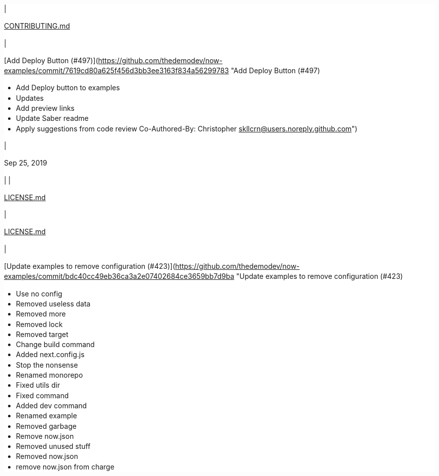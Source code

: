 


 | 

[CONTRIBUTING.md](https://github.com/thedemodev/now-examples/blob/master/CONTRIBUTING.md "CONTRIBUTING.md")







 | 

[Add Deploy Button (#497)](https://github.com/thedemodev/now-examples/commit/7619cd80a625f456d3bb3ee3163f834a56299783 "Add Deploy Button (#497)
* Add Deploy button to examples
* Updates
* Add preview links
* Update Saber readme
* Apply suggestions from code review
Co-Authored-By: Christopher <skllcrn@users.noreply.github.com>")



 | 

Sep 25, 2019

 |
| 

[LICENSE.md](https://github.com/thedemodev/now-examples/blob/master/LICENSE.md "LICENSE.md")







 | 

[LICENSE.md](https://github.com/thedemodev/now-examples/blob/master/LICENSE.md "LICENSE.md")







 | 

[Update examples to remove configuration (#423)](https://github.com/thedemodev/now-examples/commit/bdc40cc49eb36ca3a2e07402684ce3659bb7d9ba "Update examples to remove configuration (#423)
* Use no config
* Removed useless data
* Removed more
* Removed lock
* Removed target
* Change build command
* Added next.config.js
* Stop the nonsense
* Renamed monorepo
* Fixed utils dir
* Fixed command
* Added dev command
* Renamed example
* Removed garbage
* Remove now.json
* Removed unused stuff
* Removed now.json
* remove now.json from charge